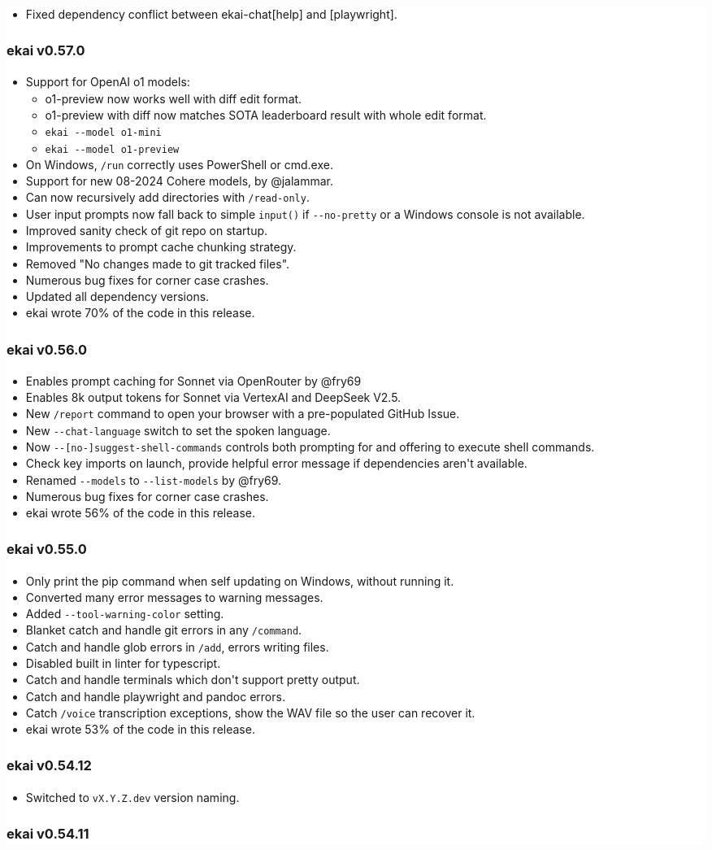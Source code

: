 - Fixed dependency conflict between ekai-chat[help] and [playwright].

### ekai v0.57.0

- Support for OpenAI o1 models:
  - o1-preview now works well with diff edit format.
  - o1-preview with diff now matches SOTA leaderboard result with whole edit format.
  - `ekai --model o1-mini`
  - `ekai --model o1-preview`
- On Windows, `/run` correctly uses PowerShell or cmd.exe.
- Support for new 08-2024 Cohere models, by @jalammar.
- Can now recursively add directories with `/read-only`.
- User input prompts now fall back to simple `input()` if `--no-pretty` or a Windows console is not available.
- Improved sanity check of git repo on startup.
- Improvements to prompt cache chunking strategy.
- Removed "No changes made to git tracked files".
- Numerous bug fixes for corner case crashes.
- Updated all dependency versions.
- ekai wrote 70% of the code in this release.

### ekai v0.56.0

- Enables prompt caching for Sonnet via OpenRouter by @fry69
- Enables 8k output tokens for Sonnet via VertexAI and DeepSeek V2.5.
- New `/report` command to open your browser with a pre-populated GitHub Issue.
- New `--chat-language` switch to set the spoken language.
- Now `--[no-]suggest-shell-commands` controls both prompting for and offering to execute shell commands.
- Check key imports on launch, provide helpful error message if dependencies aren't available.
- Renamed `--models` to `--list-models` by @fry69.
- Numerous bug fixes for corner case crashes.
- ekai wrote 56% of the code in this release.

### ekai v0.55.0

- Only print the pip command when self updating on Windows, without running it.
- Converted many error messages to warning messages.
- Added `--tool-warning-color` setting.
- Blanket catch and handle git errors in any `/command`.
- Catch and handle glob errors in `/add`, errors writing files.
- Disabled built in linter for typescript.
- Catch and handle terminals which don't support pretty output.
- Catch and handle playwright and pandoc errors.
- Catch `/voice` transcription exceptions, show the WAV file so the user can recover it.
- ekai wrote 53% of the code in this release.

### ekai v0.54.12

- Switched to `vX.Y.Z.dev` version naming.

### ekai v0.54.11
